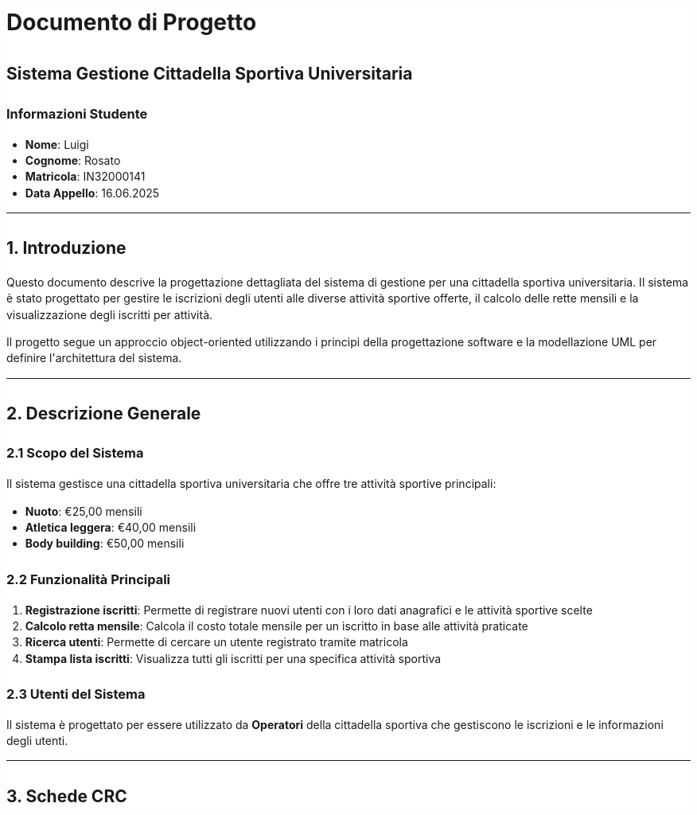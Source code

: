 # Documento di Progetto
## Sistema Gestione Cittadella Sportiva Universitaria

### Informazioni Studente
- **Nome**: Luigi
- **Cognome**: Rosato  
- **Matricola**: IN32000141
- **Data Appello**: 16.06.2025

---

## 1. Introduzione

Questo documento descrive la progettazione dettagliata del sistema di gestione per una cittadella sportiva universitaria. Il sistema è stato progettato per gestire le iscrizioni degli utenti alle diverse attività sportive offerte, il calcolo delle rette mensili e la visualizzazione degli iscritti per attività.

Il progetto segue un approccio object-oriented utilizzando i principi della progettazione software e la modellazione UML per definire l'architettura del sistema.

---

## 2. Descrizione Generale

### 2.1 Scopo del Sistema
Il sistema gestisce una cittadella sportiva universitaria che offre tre attività sportive principali:
- **Nuoto**: €25,00 mensili
- **Atletica leggera**: €40,00 mensili  
- **Body building**: €50,00 mensili

### 2.2 Funzionalità Principali
1. **Registrazione iscritti**: Permette di registrare nuovi utenti con i loro dati anagrafici e le attività sportive scelte
2. **Calcolo retta mensile**: Calcola il costo totale mensile per un iscritto in base alle attività praticate
3. **Ricerca utenti**: Permette di cercare un utente registrato tramite matricola
4. **Stampa lista iscritti**: Visualizza tutti gli iscritti per una specifica attività sportiva

### 2.3 Utenti del Sistema
Il sistema è progettato per essere utilizzato da **Operatori** della cittadella sportiva che gestiscono le iscrizioni e le informazioni degli utenti.

---

## 3. Schede CRC

